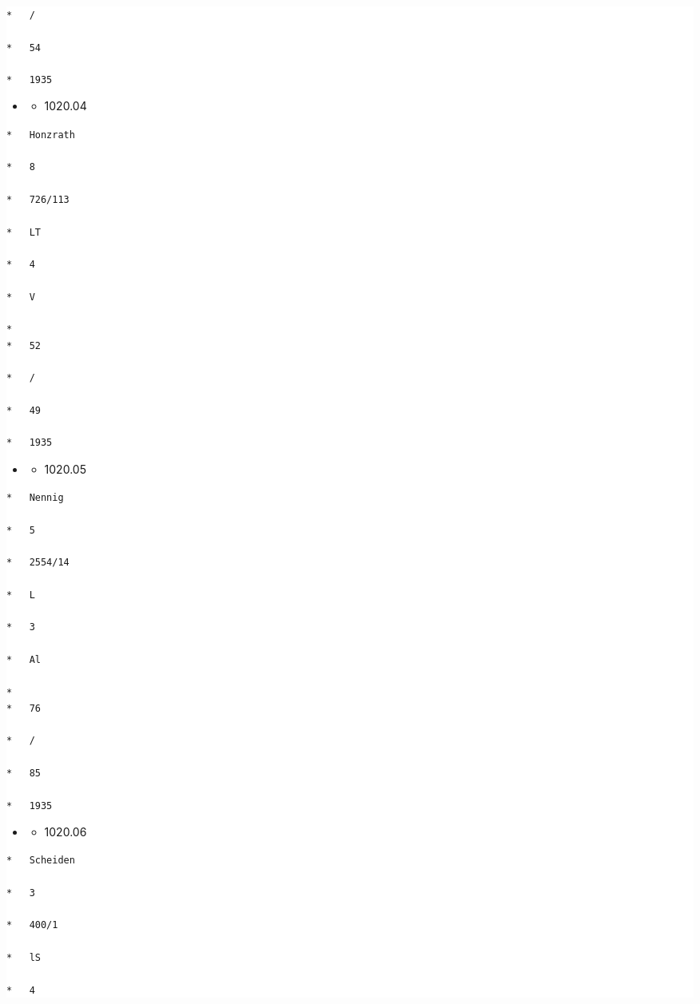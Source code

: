     *   /

    *   54

    *   1935


*    *   1020.04

    *   Honzrath

    *   8

    *   726/113

    *   LT

    *   4

    *   V

    *
    *   52

    *   /

    *   49

    *   1935


*    *   1020.05

    *   Nennig

    *   5

    *   2554/14

    *   L

    *   3

    *   Al

    *
    *   76

    *   /

    *   85

    *   1935


*    *   1020.06

    *   Scheiden

    *   3

    *   400/1

    *   lS

    *   4
